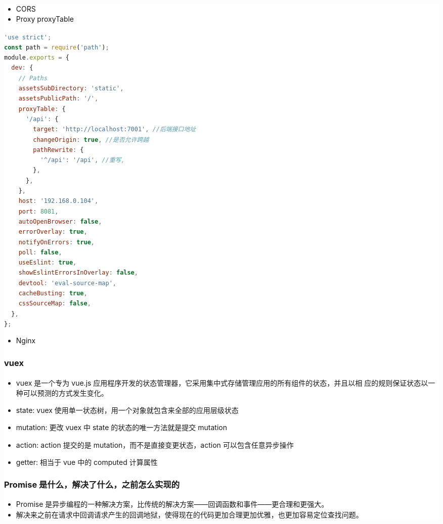 - CORS
- Proxy proxyTable

```js
'use strict';
const path = require('path');
module.exports = {
  dev: {
    // Paths
    assetsSubDirectory: 'static',
    assetsPublicPath: '/',
    proxyTable: {
      '/api': {
        target: 'http://localhost:7001', //后端接口地址
        changeOrigin: true, //是否允许跨越
        pathRewrite: {
          '^/api': '/api', //重写,
        },
      },
    },
    host: '192.168.0.104',
    port: 8081,
    autoOpenBrowser: false,
    errorOverlay: true,
    notifyOnErrors: true,
    poll: false,
    useEslint: true,
    showEslintErrorsInOverlay: false,
    devtool: 'eval-source-map',
    cacheBusting: true,
    cssSourceMap: false,
  },
};
```

- Nginx

### vuex

- vuex 是一个专为 vue.js 应用程序开发的状态管理器，它采用集中式存储管理应用的所有组件的状态，并且以相
  应的规则保证状态以一种可以预测的方式发生变化。

- state: vuex 使用单一状态树，用一个对象就包含来全部的应用层级状态

- mutation: 更改 vuex 中 state 的状态的唯一方法就是提交 mutation

- action: action 提交的是 mutation，而不是直接变更状态，action 可以包含任意异步操作

- getter: 相当于 vue 中的 computed 计算属性

### Promise 是什么，解决了什么，之前怎么实现的

- Promise 是异步编程的一种解决方案，比传统的解决方案——回调函数和事件——更合理和更强大。
- 解决来之前在请求中回调请求产生的回调地狱，使得现在的代码更加合理更加优雅，也更加容易定位查找问题。
